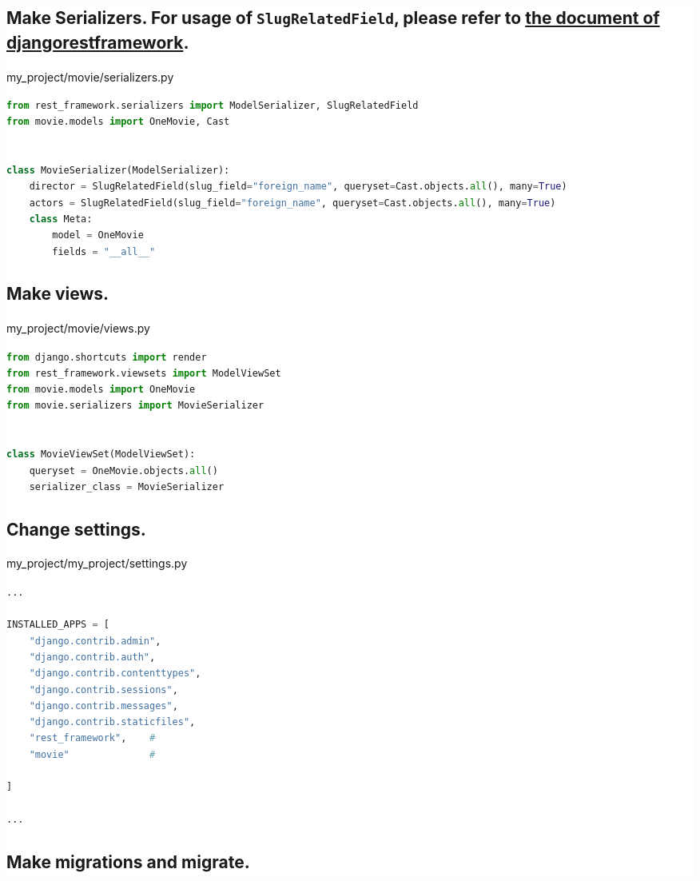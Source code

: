 ## Make Serializers. For usage of ```SlugRelatedField```, please refer to  [the document of djangorestframework](https://www.django-rest-framework.org/api-guide/relations/#slugrelatedfield).

my_project/movie/serializers.py
```python
from rest_framework.serializers import ModelSerializer, SlugRelatedField
from movie.models import OneMovie, Cast


class MovieSerializer(ModelSerializer):
    director = SlugRelatedField(slug_field="foreign_name", queryset=Cast.objects.all(), many=True)
    actors = SlugRelatedField(slug_field="foreign_name", queryset=Cast.objects.all(), many=True)
    class Meta:
        model = OneMovie
        fields = "__all__"
```

## Make views.

my_project/movie/views.py
```python
from django.shortcuts import render
from rest_framework.viewsets import ModelViewSet
from movie.models import OneMovie
from movie.serializers import MovieSerializer


class MovieViewSet(ModelViewSet):
    queryset = OneMovie.objects.all()
    serializer_class = MovieSerializer

```

## Change settings.

my_project/my_project/settings.py

```python
...

INSTALLED_APPS = [
    "django.contrib.admin",
    "django.contrib.auth",
    "django.contrib.contenttypes",
    "django.contrib.sessions",
    "django.contrib.messages",
    "django.contrib.staticfiles",
    "rest_framework",    #
    "movie"              #

]

...

```
## Make migrations and migrate.
